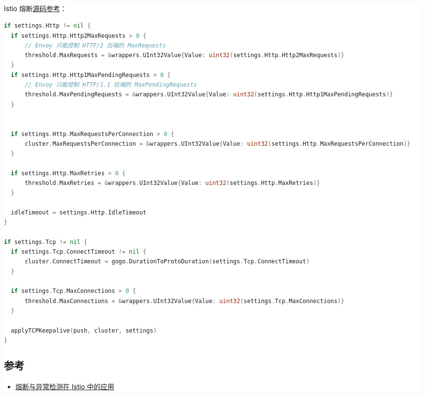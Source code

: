Istio 熔断[源码参考](https://github.com/istio/istio/blob/f508fdd78eb0d3444e2bc2b3f36966d904c5db52/pilot/pkg/networking/core/v1alpha3/cluster.go#L736)：

```go
if settings.Http != nil {
  if settings.Http.Http2MaxRequests > 0 {
      // Envoy 只能控制 HTTP/2 后端的 MaxRequests
      threshold.MaxRequests = &wrappers.UInt32Value{Value: uint32(settings.Http.Http2MaxRequests)}
  }
  if settings.Http.Http1MaxPendingRequests > 0 {
      // Envoy 只能控制 HTTP/1.1 后端的 MaxPendingRequests
      threshold.MaxPendingRequests = &wrappers.UInt32Value{Value: uint32(settings.Http.Http1MaxPendingRequests)}
  }


  if settings.Http.MaxRequestsPerConnection > 0 {
      cluster.MaxRequestsPerConnection = &wrappers.UInt32Value{Value: uint32(settings.Http.MaxRequestsPerConnection)}
  }

  if settings.Http.MaxRetries > 0 {
      threshold.MaxRetries = &wrappers.UInt32Value{Value: uint32(settings.Http.MaxRetries)}
  }

  idleTimeout = settings.Http.IdleTimeout
}

if settings.Tcp != nil {
  if settings.Tcp.ConnectTimeout != nil {
      cluster.ConnectTimeout = gogo.DurationToProtoDuration(settings.Tcp.ConnectTimeout)
  }

  if settings.Tcp.MaxConnections > 0 {
      threshold.MaxConnections = &wrappers.UInt32Value{Value: uint32(settings.Tcp.MaxConnections)}
  }

  applyTCPKeepalive(push, cluster, settings)
}
```

## 参考

- [熔断与异常检测在 Istio 中的应用](https://www.servicemesher.com/blog/circuit-breaking-and-outlier-detection-in-istio/)
